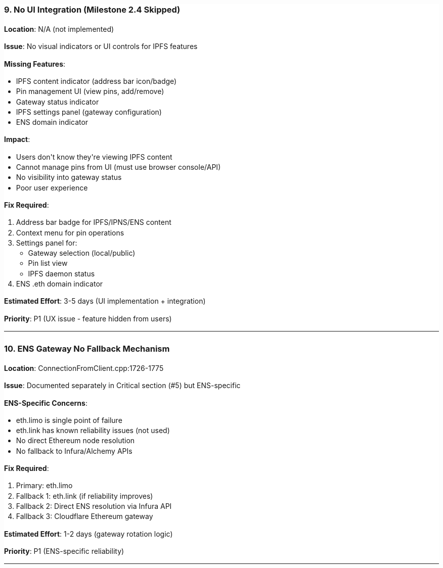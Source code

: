 ### 9. No UI Integration (Milestone 2.4 Skipped)

**Location**: N/A (not implemented)

**Issue**: No visual indicators or UI controls for IPFS features

**Missing Features**:
- IPFS content indicator (address bar icon/badge)
- Pin management UI (view pins, add/remove)
- Gateway status indicator
- IPFS settings panel (gateway configuration)
- ENS domain indicator

**Impact**:
- Users don't know they're viewing IPFS content
- Cannot manage pins from UI (must use browser console/API)
- No visibility into gateway status
- Poor user experience

**Fix Required**:
1. Address bar badge for IPFS/IPNS/ENS content
2. Context menu for pin operations
3. Settings panel for:
   - Gateway selection (local/public)
   - Pin list view
   - IPFS daemon status
4. ENS .eth domain indicator

**Estimated Effort**: 3-5 days (UI implementation + integration)

**Priority**: P1 (UX issue - feature hidden from users)

---

### 10. ENS Gateway No Fallback Mechanism

**Location**: ConnectionFromClient.cpp:1726-1775

**Issue**: Documented separately in Critical section (#5) but ENS-specific

**ENS-Specific Concerns**:
- eth.limo is single point of failure
- eth.link has known reliability issues (not used)
- No direct Ethereum node resolution
- No fallback to Infura/Alchemy APIs

**Fix Required**:
1. Primary: eth.limo
2. Fallback 1: eth.link (if reliability improves)
3. Fallback 2: Direct ENS resolution via Infura API
4. Fallback 3: Cloudflare Ethereum gateway

**Estimated Effort**: 1-2 days (gateway rotation logic)

**Priority**: P1 (ENS-specific reliability)

---
